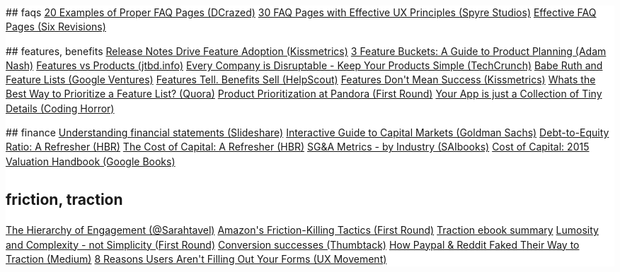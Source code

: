 ## faqs
[20 Examples of Proper FAQ Pages (DCrazed)](https://dcrazed.com/build-proper-faq-pages-20-examples-explained/)
[30 FAQ Pages with Effective UX Principles (Spyre Studios)](http://spyrestudios.com/30-faq-webpage-layouts-with-effective-user-experience/)
[Effective FAQ Pages (Six Revisions)](http://sixrevisions.com/user-interface/designing-effective-faq-pages/)

## features, benefits
[Release Notes Drive Feature Adoption (Kissmetrics)](https://blog.kissmetrics.com/release-notes-to-drive-feature-adoption/)
[3 Feature Buckets: A Guide to Product Planning (Adam Nash)](https://blog.adamnash.com/2009/07/22/guide-to-product-planning-three-feature-buckets/)
[Features vs Products (jtbd.info)](https://jtbd.info/feature-vs-product-42bf2dad2764#.zdwjzcnz9)
[Every Company is Disruptable - Keep Your Products Simple (TechCrunch)](https://techcrunch.com/2013/01/19/every-company-is-up-for-disruption-so-keep-your-products-simple/)
[Babe Ruth and Feature Lists (Google Ventures)](https://library.gv.com/babe-ruth-and-feature-lists-1818bb8c6ca8#.uadfv7eny)
[Features Tell. Benefits Sell (HelpScout)](https://www.helpscout.net/blog/benefits-sell/)
[Features Don't Mean Success (Kissmetrics)](https://blog.kissmetrics.com/features-doesnt-mean-success/)
[Whats the Best Way to Prioritize a Feature List? (Quora)](https://www.quora.com/Product-Management/What-are-the-best-ways-to-prioritize-a-list-of-product-features)
[Product Prioritization at Pandora (First Round)](http://firstround.com/review/This-Product-Prioritization-System-Nabbed-Pandora-More-Than-70-Million-Active-Monthly-Users-with-Just-40-Engineers/)
[Your App is just a Collection of Tiny Details (Coding Horror)](https://blog.codinghorror.com/this-is-all-your-app-is-a-collection-of-tiny-details/)

## finance
[Understanding financial statements (Slideshare)](http://www.slideshare.net/evenanerd/understanding-financial-statements)
[Interactive Guide to Capital Markets (Goldman Sachs)](http://www.goldmansachs.com/s/interactive-guide-to-capital-markets/?cid=igtcm2)
[Debt-to-Equity](https://hbr.org/2015/07/a-refresher-on-debt-to-equity-ratio) [Ratio: A Refresher (HBR)](https://hbr.org/2015/07/a-refresher-on-debt-to-equity-ratio)
[The Cost of Capital: A Refresher (HBR)](https://hbr.org/2015/04/a-refresher-on-cost-of-capital)
[SG&A Metrics - by Industry (SAIbooks)](https://saibooks.com/index.php?option=com_content&view=article&id=64&Itemid=61)
[Cost of Capital: 2015 Valuation Handbook (Google Books)](https://books.google.com/books?id=eC-9BgAAQBAJ&pg=SL3-PA94&dq=GSI+Technology&client=internal-uds&num=4&cd=4&source=uds&authuser=0#v=onepage&q=GSI%20Technology&f=false)

## friction, traction
[The Hierarchy of Engagement (@Sarahtavel)](https://medium.com/@sarahtavel/the-hierarchy-of-engagement-expanded-648329d60804)
[Amazon's Friction-Killing Tactics (First Round)](http://firstround.com/review/amazons-friction-killing-tactics-to-make-products-more-seamless/)
[Traction ebook summary](https://blog.12min.com/traction-pdf-summary/)
[Lumosity and Complexity - not Simplicity (First Round)](http://firstround.com/review/How-Lumosity-Spiked-Active-Users-10-with-Complexity-Not-Simplicity/)
[Conversion successes (Thumbtack)](https://www.thumbtack.com/engineering/the-usability-experts-were-right-5-changes-we-made-to-increase-conversion-by-50/)
[How Paypal & Reddit Faked Their Way to Traction (Medium)](https://medium.com/platform-thinking/how-paypal-and-reddit-faked-their-way-to-traction-9411fb583205#.u152e5g9i)
[8 Reasons Users Aren't Filling Out Your Forms (UX Movement)](http://uxmovement.com/forms/8-reasons-users-arent-filling-out-your-sign-up-form/)
